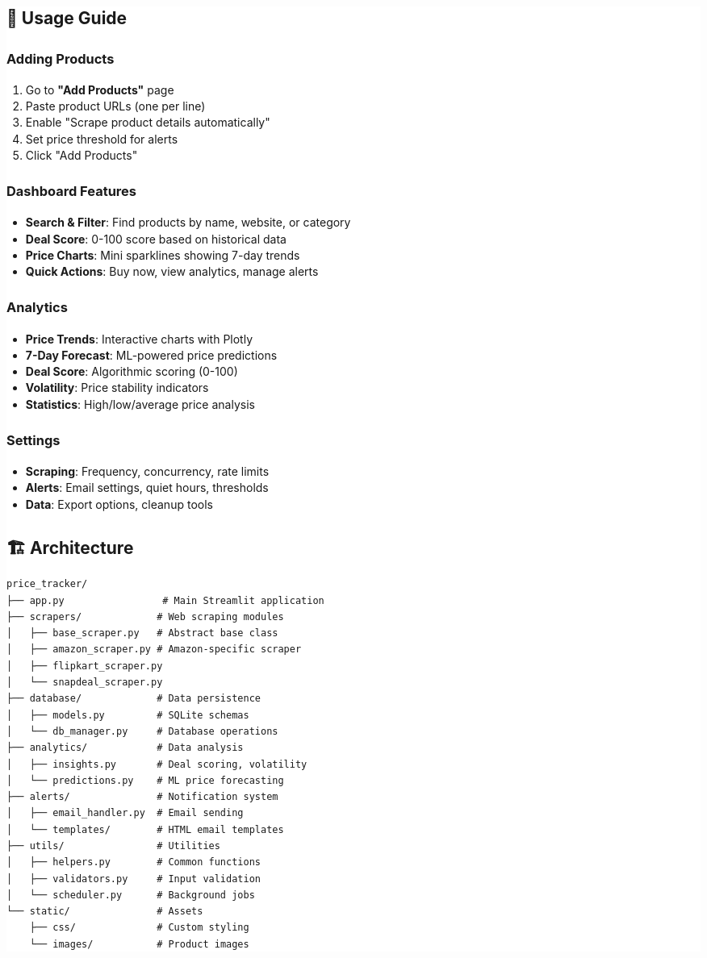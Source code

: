 ## 📖 Usage Guide

### Adding Products
1. Go to **"Add Products"** page
2. Paste product URLs (one per line)
3. Enable "Scrape product details automatically"
4. Set price threshold for alerts
5. Click "Add Products"

### Dashboard Features
- **Search & Filter**: Find products by name, website, or category
- **Deal Score**: 0-100 score based on historical data
- **Price Charts**: Mini sparklines showing 7-day trends
- **Quick Actions**: Buy now, view analytics, manage alerts

### Analytics
- **Price Trends**: Interactive charts with Plotly
- **7-Day Forecast**: ML-powered price predictions
- **Deal Score**: Algorithmic scoring (0-100)
- **Volatility**: Price stability indicators
- **Statistics**: High/low/average price analysis

### Settings
- **Scraping**: Frequency, concurrency, rate limits
- **Alerts**: Email settings, quiet hours, thresholds
- **Data**: Export options, cleanup tools

## 🏗️ Architecture

```
price_tracker/
├── app.py                 # Main Streamlit application
├── scrapers/             # Web scraping modules
│   ├── base_scraper.py   # Abstract base class
│   ├── amazon_scraper.py # Amazon-specific scraper
│   ├── flipkart_scraper.py
│   └── snapdeal_scraper.py
├── database/             # Data persistence
│   ├── models.py         # SQLite schemas
│   └── db_manager.py     # Database operations
├── analytics/            # Data analysis
│   ├── insights.py       # Deal scoring, volatility
│   └── predictions.py    # ML price forecasting
├── alerts/               # Notification system
│   ├── email_handler.py  # Email sending
│   └── templates/        # HTML email templates
├── utils/                # Utilities
│   ├── helpers.py        # Common functions
│   ├── validators.py     # Input validation
│   └── scheduler.py      # Background jobs
└── static/               # Assets
    ├── css/              # Custom styling
    └── images/           # Product images
```
